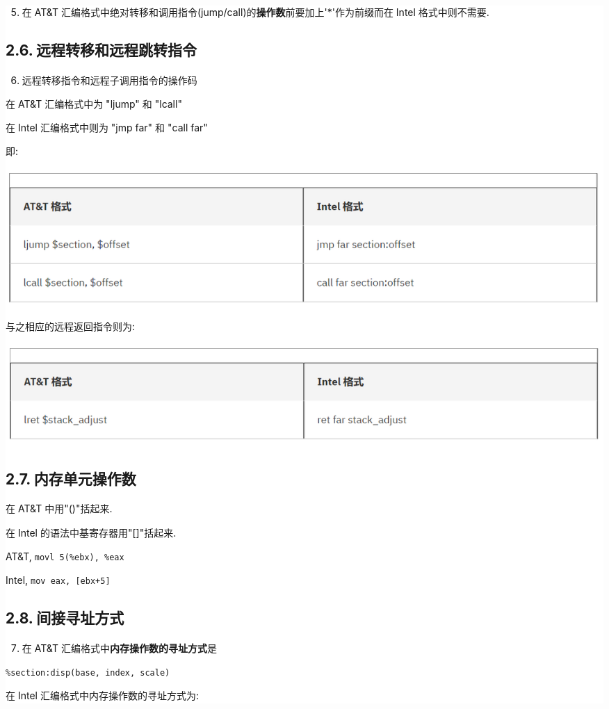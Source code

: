 5. 在 AT&T 汇编格式中绝对转移和调用指令(jump/call)的**操作数**前要加上'*'作为前缀而在 Intel 格式中则不需要.

## 2.6. 远程转移和远程跳转指令

6. 远程转移指令和远程子调用指令的操作码

在 AT&T 汇编格式中为 "ljump" 和 "lcall"

在 Intel 汇编格式中则为 "jmp far" 和 "call far"

即:

![2019-12-06-14-43-56.png](./images/2019-12-06-14-43-56.png)

与之相应的远程返回指令则为:

![2019-12-06-14-44-30.png](./images/2019-12-06-14-44-30.png)

## 2.7. 内存单元操作数

在 AT&T 中用"()"括起来.

在 Intel 的语法中基寄存器用"[]"括起来.

AT&T, `movl 5(%ebx), %eax`

Intel, `mov eax, [ebx+5]`

## 2.8. 间接寻址方式

7. 在 AT&T 汇编格式中**内存操作数的寻址方式**是

```
%section:disp(base, index, scale)
```

在 Intel 汇编格式中内存操作数的寻址方式为:
